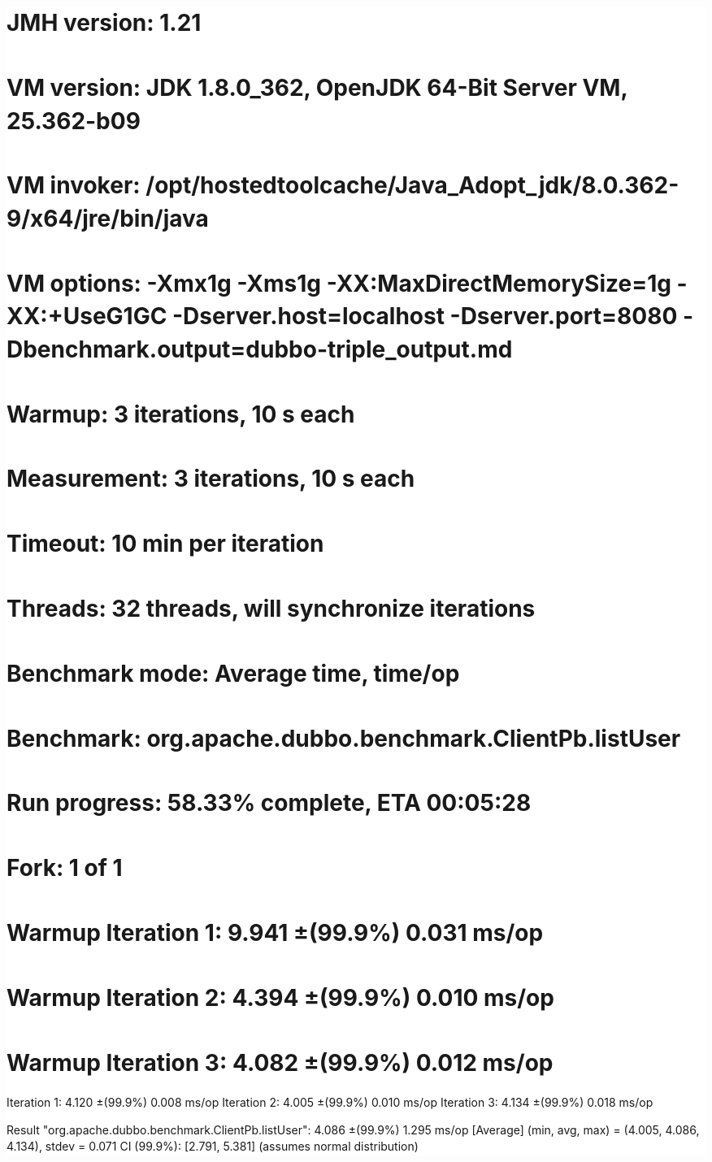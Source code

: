 
# JMH version: 1.21
# VM version: JDK 1.8.0_362, OpenJDK 64-Bit Server VM, 25.362-b09
# VM invoker: /opt/hostedtoolcache/Java_Adopt_jdk/8.0.362-9/x64/jre/bin/java
# VM options: -Xmx1g -Xms1g -XX:MaxDirectMemorySize=1g -XX:+UseG1GC -Dserver.host=localhost -Dserver.port=8080 -Dbenchmark.output=dubbo-triple_output.md
# Warmup: 3 iterations, 10 s each
# Measurement: 3 iterations, 10 s each
# Timeout: 10 min per iteration
# Threads: 32 threads, will synchronize iterations
# Benchmark mode: Average time, time/op
# Benchmark: org.apache.dubbo.benchmark.ClientPb.listUser

# Run progress: 58.33% complete, ETA 00:05:28
# Fork: 1 of 1
# Warmup Iteration   1: 9.941 ±(99.9%) 0.031 ms/op
# Warmup Iteration   2: 4.394 ±(99.9%) 0.010 ms/op
# Warmup Iteration   3: 4.082 ±(99.9%) 0.012 ms/op
Iteration   1: 4.120 ±(99.9%) 0.008 ms/op
Iteration   2: 4.005 ±(99.9%) 0.010 ms/op
Iteration   3: 4.134 ±(99.9%) 0.018 ms/op


Result "org.apache.dubbo.benchmark.ClientPb.listUser":
  4.086 ±(99.9%) 1.295 ms/op [Average]
  (min, avg, max) = (4.005, 4.086, 4.134), stdev = 0.071
  CI (99.9%): [2.791, 5.381] (assumes normal distribution)
